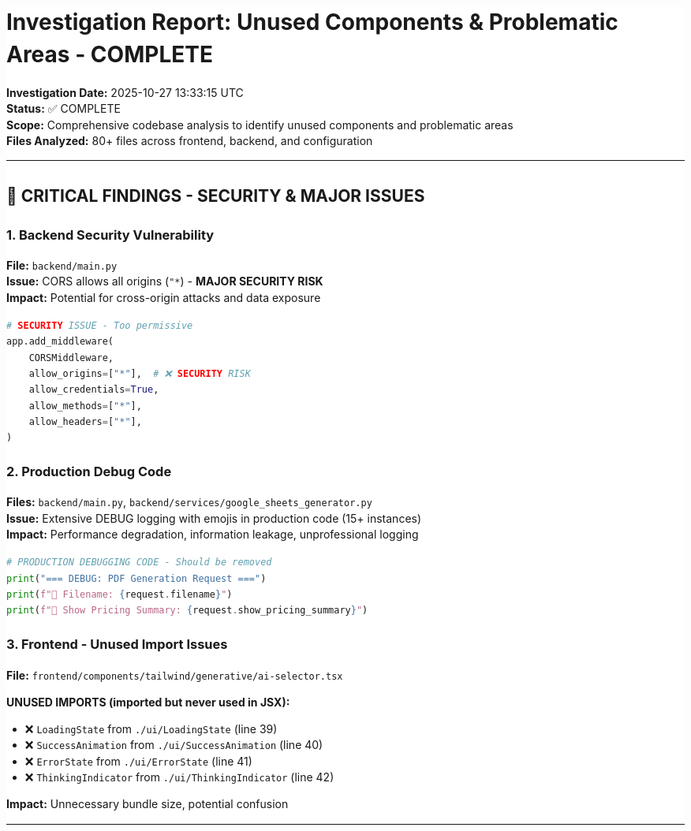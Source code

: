 # Investigation Report: Unused Components & Problematic Areas - COMPLETE

**Investigation Date:** 2025-10-27 13:33:15 UTC  
**Status:** ✅ COMPLETE  
**Scope:** Comprehensive codebase analysis to identify unused components and problematic areas  
**Files Analyzed:** 80+ files across frontend, backend, and configuration

---

## 🔴 CRITICAL FINDINGS - SECURITY & MAJOR ISSUES

### 1. Backend Security Vulnerability
**File:** `backend/main.py`  
**Issue:** CORS allows all origins (`"*`) - **MAJOR SECURITY RISK**  
**Impact:** Potential for cross-origin attacks and data exposure

```python
# SECURITY ISSUE - Too permissive
app.add_middleware(
    CORSMiddleware,
    allow_origins=["*"],  # ❌ SECURITY RISK
    allow_credentials=True,
    allow_methods=["*"],
    allow_headers=["*"],
)
```

### 2. Production Debug Code
**Files:** `backend/main.py`, `backend/services/google_sheets_generator.py`  
**Issue:** Extensive DEBUG logging with emojis in production code (15+ instances)  
**Impact:** Performance degradation, information leakage, unprofessional logging

```python
# PRODUCTION DEBUGGING CODE - Should be removed
print("=== DEBUG: PDF Generation Request ===")
print(f"📄 Filename: {request.filename}")
print(f"🎯 Show Pricing Summary: {request.show_pricing_summary}")
```

### 3. Frontend - Unused Import Issues
**File:** `frontend/components/tailwind/generative/ai-selector.tsx`

**UNUSED IMPORTS (imported but never used in JSX):**
- ❌ `LoadingState` from `./ui/LoadingState` (line 39)
- ❌ `SuccessAnimation` from `./ui/SuccessAnimation` (line 40)  
- ❌ `ErrorState` from `./ui/ErrorState` (line 41)
- ❌ `ThinkingIndicator` from `./ui/ThinkingIndicator` (line 42)

**Impact:** Unnecessary bundle size, potential confusion

---
